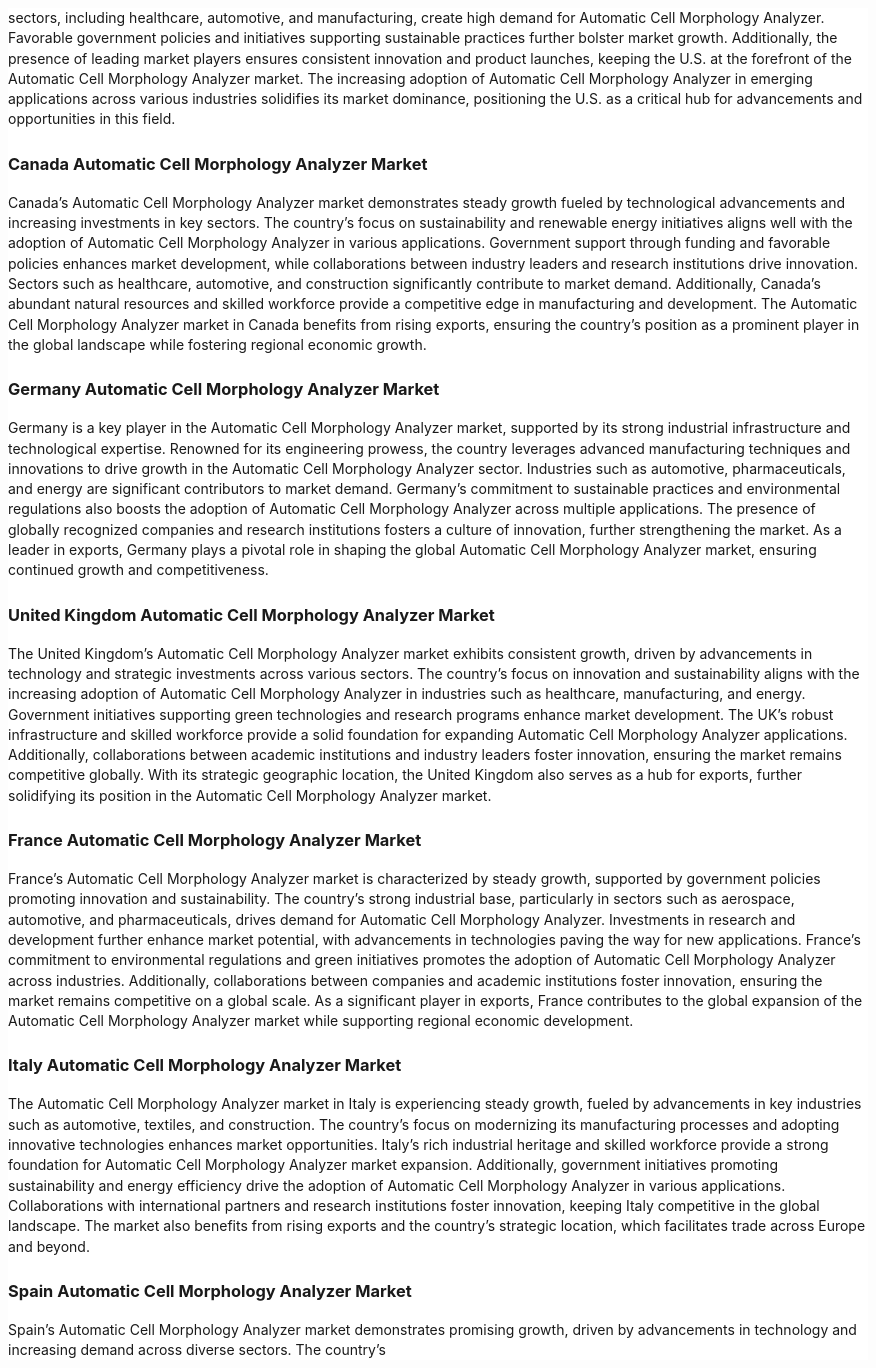 sectors, including healthcare, automotive, and manufacturing, create high demand for Automatic Cell Morphology Analyzer. Favorable government policies and initiatives supporting sustainable practices further bolster market growth. Additionally, the presence of leading market players ensures consistent innovation and product launches, keeping the U.S. at the forefront of the Automatic Cell Morphology Analyzer market. The increasing adoption of Automatic Cell Morphology Analyzer in emerging applications across various industries solidifies its market dominance, positioning the U.S. as a critical hub for advancements and opportunities in this field.</p><h3>Canada Automatic Cell Morphology Analyzer Market</h3><p>Canada&rsquo;s Automatic Cell Morphology Analyzer market demonstrates steady growth fueled by technological advancements and increasing investments in key sectors. The country&rsquo;s focus on sustainability and renewable energy initiatives aligns well with the adoption of Automatic Cell Morphology Analyzer in various applications. Government support through funding and favorable policies enhances market development, while collaborations between industry leaders and research institutions drive innovation. Sectors such as healthcare, automotive, and construction significantly contribute to market demand. Additionally, Canada&rsquo;s abundant natural resources and skilled workforce provide a competitive edge in manufacturing and development. The Automatic Cell Morphology Analyzer market in Canada benefits from rising exports, ensuring the country&rsquo;s position as a prominent player in the global landscape while fostering regional economic growth.</p><h3>Germany Automatic Cell Morphology Analyzer Market</h3><p>Germany is a key player in the Automatic Cell Morphology Analyzer market, supported by its strong industrial infrastructure and technological expertise. Renowned for its engineering prowess, the country leverages advanced manufacturing techniques and innovations to drive growth in the Automatic Cell Morphology Analyzer sector. Industries such as automotive, pharmaceuticals, and energy are significant contributors to market demand. Germany&rsquo;s commitment to sustainable practices and environmental regulations also boosts the adoption of Automatic Cell Morphology Analyzer across multiple applications. The presence of globally recognized companies and research institutions fosters a culture of innovation, further strengthening the market. As a leader in exports, Germany plays a pivotal role in shaping the global Automatic Cell Morphology Analyzer market, ensuring continued growth and competitiveness.</p><h3>United Kingdom Automatic Cell Morphology Analyzer Market</h3><p>The United Kingdom&rsquo;s Automatic Cell Morphology Analyzer market exhibits consistent growth, driven by advancements in technology and strategic investments across various sectors. The country&rsquo;s focus on innovation and sustainability aligns with the increasing adoption of Automatic Cell Morphology Analyzer in industries such as healthcare, manufacturing, and energy. Government initiatives supporting green technologies and research programs enhance market development. The UK&rsquo;s robust infrastructure and skilled workforce provide a solid foundation for expanding Automatic Cell Morphology Analyzer applications. Additionally, collaborations between academic institutions and industry leaders foster innovation, ensuring the market remains competitive globally. With its strategic geographic location, the United Kingdom also serves as a hub for exports, further solidifying its position in the Automatic Cell Morphology Analyzer market.</p><h3>France Automatic Cell Morphology Analyzer Market</h3><p>France&rsquo;s Automatic Cell Morphology Analyzer market is characterized by steady growth, supported by government policies promoting innovation and sustainability. The country&rsquo;s strong industrial base, particularly in sectors such as aerospace, automotive, and pharmaceuticals, drives demand for Automatic Cell Morphology Analyzer. Investments in research and development further enhance market potential, with advancements in technologies paving the way for new applications. France&rsquo;s commitment to environmental regulations and green initiatives promotes the adoption of Automatic Cell Morphology Analyzer across industries. Additionally, collaborations between companies and academic institutions foster innovation, ensuring the market remains competitive on a global scale. As a significant player in exports, France contributes to the global expansion of the Automatic Cell Morphology Analyzer market while supporting regional economic development.</p><h3>Italy Automatic Cell Morphology Analyzer Market</h3><p>The Automatic Cell Morphology Analyzer market in Italy is experiencing steady growth, fueled by advancements in key industries such as automotive, textiles, and construction. The country&rsquo;s focus on modernizing its manufacturing processes and adopting innovative technologies enhances market opportunities. Italy&rsquo;s rich industrial heritage and skilled workforce provide a strong foundation for Automatic Cell Morphology Analyzer market expansion. Additionally, government initiatives promoting sustainability and energy efficiency drive the adoption of Automatic Cell Morphology Analyzer in various applications. Collaborations with international partners and research institutions foster innovation, keeping Italy competitive in the global landscape. The market also benefits from rising exports and the country&rsquo;s strategic location, which facilitates trade across Europe and beyond.</p><h3>Spain Automatic Cell Morphology Analyzer Market</h3><p>Spain&rsquo;s Automatic Cell Morphology Analyzer market demonstrates promising growth, driven by advancements in technology and increasing demand across diverse sectors. The country&rsquo;s